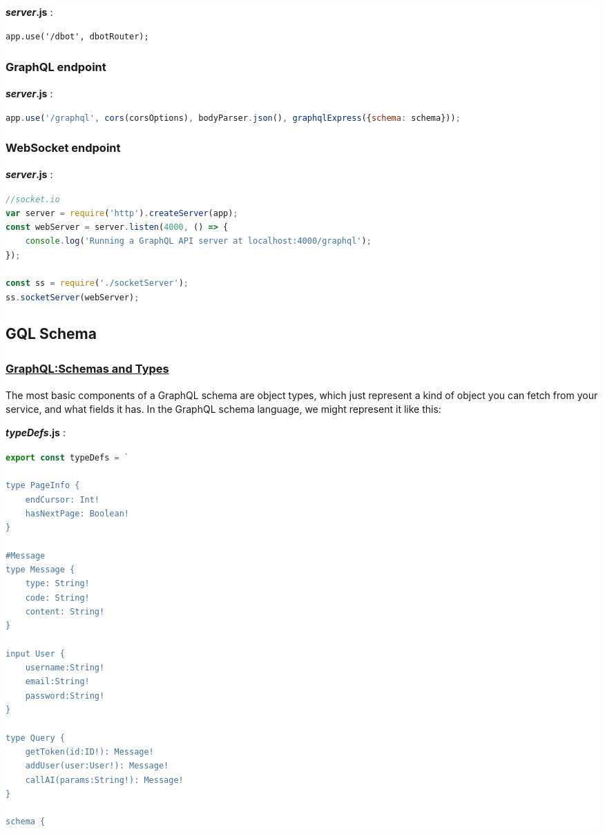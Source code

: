
***server*.js** :

`app.use('/dbot', dbotRouter);`


### GraphQL endpoint

***server*.js** :

```javascript
app.use('/graphql', cors(corsOptions), bodyParser.json(), graphqlExpress({schema: schema}));
```

### WebSocket endpoint

***server*.js** :

```javascript
//socket.io
var server = require('http').createServer(app);
const webServer = server.listen(4000, () => {
    console.log('Running a GraphQL API server at localhost:4000/graphql');
});

const ss = require('./socketServer');
ss.socketServer(webServer);
```

## GQL Schema

### [GraphQL:Schemas and Types](http://graphql.org/learn/schema/#type-system)

The most basic components of a GraphQL schema are object types, which just represent a kind of object you can fetch from your service, and what fields it has. In the GraphQL schema language, we might represent it like this:

***typeDefs*.js** :

```javascript
export const typeDefs = `

type PageInfo {
    endCursor: Int!
    hasNextPage: Boolean!
}

#Message
type Message {
    type: String!
    code: String!
    content: String!
}

input User {
    username:String!
    email:String!
    password:String!
}

type Query {
    getToken(id:ID!): Message!
    addUser(user:User!): Message!
    callAI(params:String!): Message!
}

schema {
```